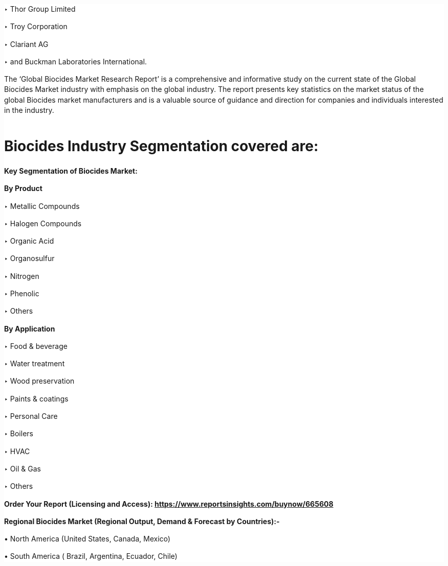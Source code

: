 ‣ Thor Group Limited

‣ Troy Corporation

‣ Clariant AG

‣ and Buckman Laboratories International.

The ‘Global Biocides Market Research Report’ is a comprehensive and informative study on the current state of the Global Biocides Market industry with emphasis on the global industry. The report presents key statistics on the market status of the global Biocides market manufacturers and is a valuable source of guidance and direction for companies and individuals interested in the industry.

# <strong>Biocides Industry Segmentation covered are:</strong>

<strong>Key Segmentation of Biocides Market:</strong> 

<Strong>By Product</Strong>

‣ Metallic Compounds

‣ Halogen Compounds

‣ Organic Acid

‣ Organosulfur

‣ Nitrogen

‣ Phenolic

‣ Others

<Strong>By Application</Strong>

‣ Food & beverage

‣ Water treatment

‣ Wood preservation

‣ Paints & coatings

‣ Personal Care

‣ Boilers

‣ HVAC

‣ Oil & Gas

‣ Others

<strong>Order Your Report (Licensing and Access): <a href=https://www.reportsinsights.com/buynow/665608 style=color:#0000ff;>https://www.reportsinsights.com/buynow/665608</a></strong>

<strong>Regional Biocides Market (Regional Output, Demand &amp; Forecast by Countries):-</strong>

• North America (United States, Canada, Mexico)

• South America ( Brazil, Argentina, Ecuador, Chile)
